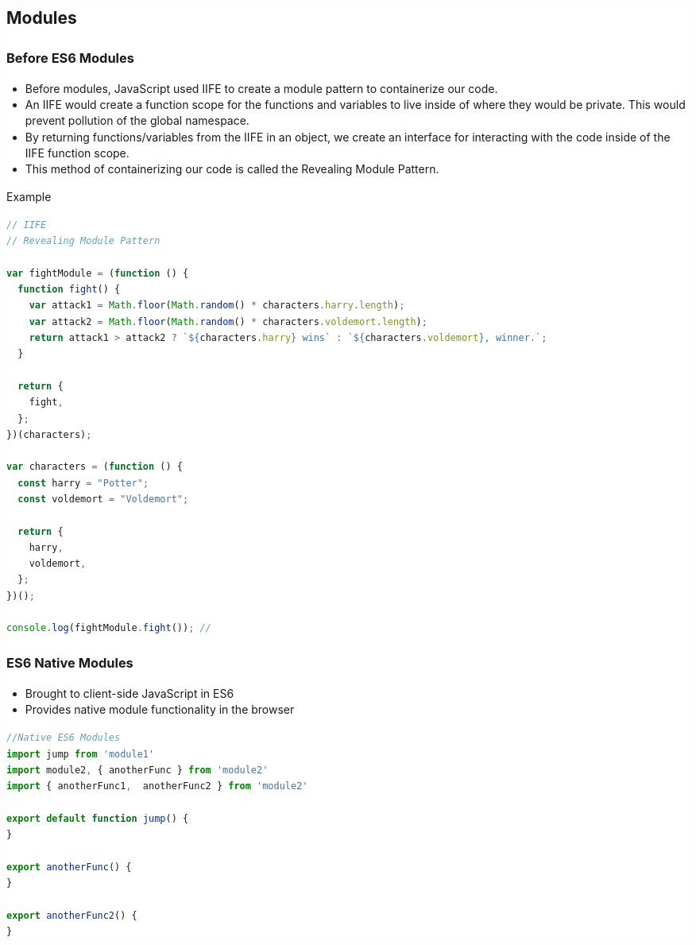 ## Modules

### Before ES6 Modules

- Before modules, JavaScript used IIFE to create a module pattern to containerize our code.
- An IIFE would create a function scope for the functions and variables to live inside of where they would be private. This would prevent pollution of the global namespace.
- By returning functions/variables from the IIFE in an object, we create an interface for interacting with the code inside of the IIFE function scope.
- This method of containerizing our code is called the Revealing Module Pattern.

Example

```javascript
// IIFE
// Revealing Module Pattern

var fightModule = (function () {
  function fight() {
    var attack1 = Math.floor(Math.random() * characters.harry.length);
    var attack2 = Math.floor(Math.random() * characters.voldemort.length);
    return attack1 > attack2 ? `${characters.harry} wins` : `${characters.voldemort}, winner.`;
  }

  return {
    fight,
  };
})(characters);

var characters = (function () {
  const harry = "Potter";
  const voldemort = "Voldemort";

  return {
    harry,
    voldemort,
  };
})();

console.log(fightModule.fight()); //
```

### ES6 Native Modules

- Brought to client-side JavaScript in ES6
- Provides native module functionality in the browser

```javascript
//Native ES6 Modules
import jump from 'module1'
import module2, { anotherFunc } from 'module2'
import { anotherFunc1,  anotherFunc2 } from 'module2'

export default function jump() {
}

export anotherFunc() {
}

export anotherFunc2() {
}
```
